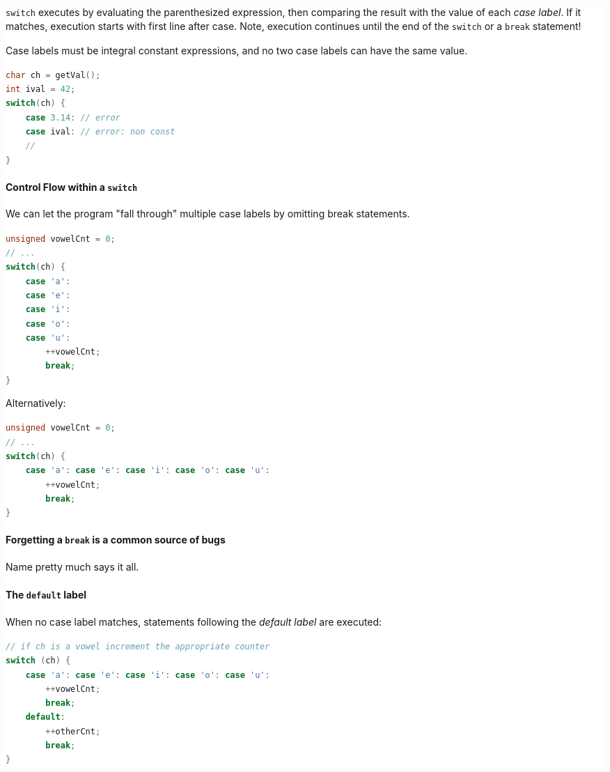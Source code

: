 `switch` executes by evaluating the parenthesized expression, then comparing the result with the value of each *case label*.
If it matches, execution starts with first line after case.
Note, execution continues until the end of the `switch` or a `break` statement!

Case labels must be integral constant expressions, and no two case labels can have the same value.

```C++
char ch = getVal();
int ival = 42;
switch(ch) {
	case 3.14: // error
	case ival: // error: non const
	//
}
```

#### Control Flow within a `switch`
We can let the program "fall through" multiple case labels by omitting break statements.
```C++
unsigned vowelCnt = 0;
// ...
switch(ch) {
	case 'a':
	case 'e':
	case 'i':
	case 'o':
	case 'u':
		++vowelCnt;
		break;
}
```
Alternatively:
```C++
unsigned vowelCnt = 0;
// ...
switch(ch) {
	case 'a': case 'e': case 'i': case 'o': case 'u':
		++vowelCnt;
		break;
}
```

#### Forgetting a `break` is a common source of bugs
Name pretty much says it all. 

#### The `default` label
When no case label matches, statements following the *default label* are executed:
```C++
// if ch is a vowel increment the appropriate counter
switch (ch) {
	case 'a': case 'e': case 'i': case 'o': case 'u':
		++vowelCnt;
		break;
	default:
		++otherCnt;
		break;
}
```
